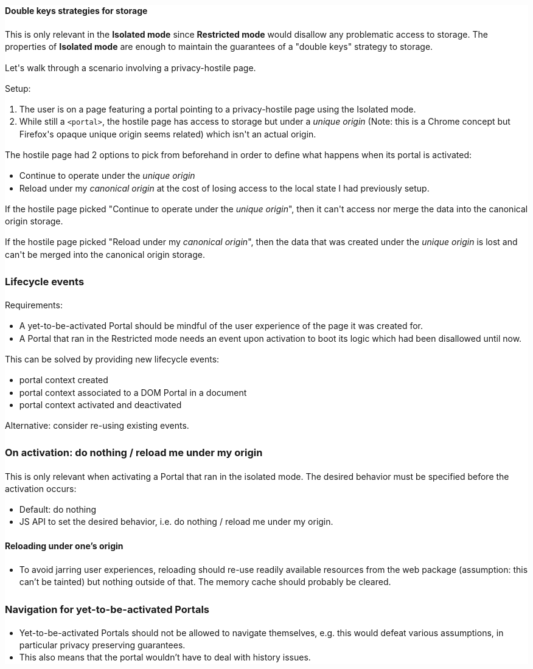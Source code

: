 
#### Double keys strategies for storage
This is only relevant in the **Isolated mode** since **Restricted mode** would disallow any problematic access to storage. The properties of **Isolated mode** are enough to maintain the guarantees of a "double keys" strategy to storage. 

Let's walk through a scenario involving a privacy-hostile page.

Setup:
 1. The user is on a page featuring a portal pointing to a privacy-hostile page using the Isolated mode. 
 2. While still a `<portal>`, the hostile page has access to storage but under a *unique origin* (Note: this is a Chrome concept but Firefox's opaque unique origin seems related) which isn't an actual origin.

The hostile page had 2 options to pick from beforehand in order to define what happens when its portal is activated:
 - Continue to operate under the *unique origin*
 - Reload under my *canonical origin* at the cost of losing access to the local state I had previously setup.

If the hostile page picked "Continue to operate under the *unique origin*", then it can't access nor merge the data into the canonical origin storage.

If the hostile page picked "Reload under my *canonical origin*", then the data that was created under the *unique origin* is lost and can't be merged into the canonical origin storage.


### Lifecycle events
Requirements:
 - A yet-to-be-activated Portal should be mindful of the user experience of the page it was created for.
 - A Portal that ran in the Restricted mode needs an event upon activation to boot its logic which had been disallowed until now.

This can be solved by providing new lifecycle events:
 - portal context created
 - portal context associated to a DOM Portal in a document
 - portal context activated and deactivated

Alternative: consider re-using existing events.

### On activation: do nothing / reload me under my origin
This is only relevant when activating a Portal that ran in the isolated mode. The desired behavior must be specified before the activation occurs:
 - Default: do nothing
 - JS API to set the desired behavior, i.e. do nothing / reload me under my origin.

#### Reloading under one’s origin
 - To avoid jarring user experiences, reloading should re-use readily available resources from the web package (assumption: this can’t be tainted) but nothing outside of that. The memory cache should probably be cleared.

### Navigation for yet-to-be-activated Portals
 - Yet-to-be-activated Portals should not be allowed to navigate themselves, e.g. this would defeat various assumptions, in particular privacy preserving guarantees.
 - This also means that the portal wouldn’t have to deal with history issues.
